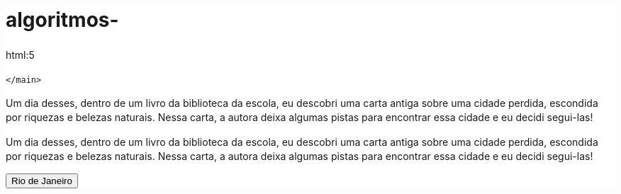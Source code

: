 # algoritmos-
html:5
<!DOCTYPE html>
<html lang="en">
<head>
    <meta charset="UTF-8">
    <meta name="viewport" content="width=device-width, initial-scale=1.0">
    <title>Document</title>
</head>
<body>
    
</body>
</html>
<!DOCTYPE html>
<html lang="pt-BR">
<head>
    <meta charset="UTF-8">
    <meta name="viewport" content="width=device-width, initial-scale=1.0">
    <title>Em busca da cidade perdida</title>
</head>
<body>
    <main>


    </main>
        
        
        
        
</body>
</html>
<!DOCTYPE html>
<html lang="pt-BR">
<head>
    <meta charset="UTF-8">
    <meta name="viewport" content="width=device-width, initial-scale=1.0">
    <title>Em busca da cidade perdida</title>
</head>
<body>
    <main>
          <div>
             <p>Um dia desses, dentro de um livro da biblioteca da escola, eu descobri uma carta antiga sobre uma cidade perdida, escondida por riquezas e belezas naturais. Nessa carta, a autora deixa algumas pistas para encontrar essa cidade e eu decidi segui-las!</p>
          </div>
    </main>
        
        
        
        
</body>
</html>
<!DOCTYPE html>
<html lang="pt-BR">
<head>
    <meta charset="UTF-8">
    <meta name="viewport" content="width=device-width, initial-scale=1.0">
    <title>Em busca da cidade perdida</title>
</head>
<body>
    <main>
          <div>
             <p>Um dia desses, dentro de um livro da biblioteca da escola, eu descobri uma carta antiga sobre uma cidade perdida, escondida por riquezas e belezas naturais. Nessa carta, a autora deixa algumas pistas para encontrar essa cidade e eu decidi segui-las!</p>
                 <button> Rio de Janeiro </button>
          </div>